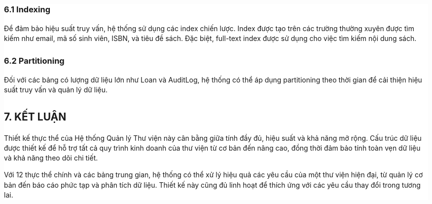 ### 6.1 Indexing

Để đảm bảo hiệu suất truy vấn, hệ thống sử dụng các index chiến lược. Index được tạo trên các trường thường xuyên được tìm kiếm như email, mã số sinh viên, ISBN, và tiêu đề sách. Đặc biệt, full-text index được sử dụng cho việc tìm kiếm nội dung sách.

### 6.2 Partitioning

Đối với các bảng có lượng dữ liệu lớn như Loan và AuditLog, hệ thống có thể áp dụng partitioning theo thời gian để cải thiện hiệu suất truy vấn và quản lý dữ liệu.

## 7. KẾT LUẬN

Thiết kế thực thể của Hệ thống Quản lý Thư viện này cân bằng giữa tính đầy đủ, hiệu suất và khả năng mở rộng. Cấu trúc dữ liệu được thiết kế để hỗ trợ tất cả quy trình kinh doanh của thư viện từ cơ bản đến nâng cao, đồng thời đảm bảo tính toàn vẹn dữ liệu và khả năng theo dõi chi tiết.

Với 12 thực thể chính và các bảng trung gian, hệ thống có thể xử lý hiệu quả các yêu cầu của một thư viện hiện đại, từ quản lý cơ bản đến báo cáo phức tạp và phân tích dữ liệu. Thiết kế này cũng đủ linh hoạt để thích ứng với các yêu cầu thay đổi trong tương lai.
